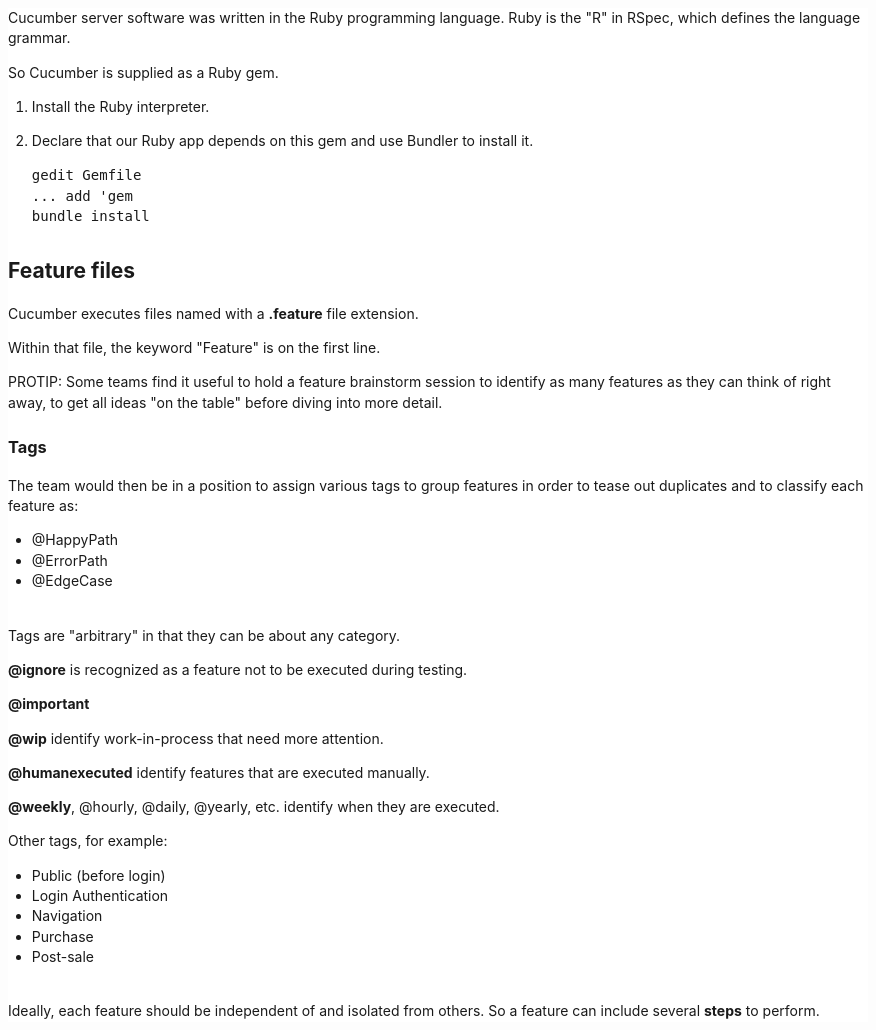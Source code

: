 Cucumber server software was written in the Ruby programming language.
Ruby is the "R" in RSpec, which defines the language grammar.

So Cucumber is supplied as a Ruby gem.

1. Install the Ruby interpreter.

2. Declare that our Ruby app depends on this gem and use Bundler to install it.

   <pre>
   gedit Gemfile
   ... add 'gem
   bundle install
   </pre>


## Feature files

Cucumber executes files named with a <strong>.feature</strong> file extension.

Within that file, the keyword "Feature" is on the first line.


PROTIP: Some teams find it useful to hold a feature brainstorm session to identify as many features as they can think of right away, to get all ideas "on the table" before diving into more detail.

### Tags

The team would then be in a position to assign various tags to group features in order to tease out duplicates and to classify each feature as:

   * @HappyPath
   * @ErrorPath
   * @EdgeCase
   <br /><br />

   Tags are "arbitrary" in that they can be about any category.

   <strong>@ignore</strong> is recognized as a feature not to be executed during testing.

   <strong>@important</strong> 

   <strong>@wip</strong> identify work-in-process that need more attention.

   <strong>@humanexecuted</strong> identify features that are executed manually.

   <strong>@weekly</strong>, @hourly, @daily, @yearly, etc. identify when they are executed.

Other tags, for example:

   * Public (before login)
   * Login Authentication
   * Navigation
   * Purchase
   * Post-sale
   <br /><br />

Ideally, each feature should be independent of and isolated from others.
So a feature can include several <strong>steps</strong> to perform.
